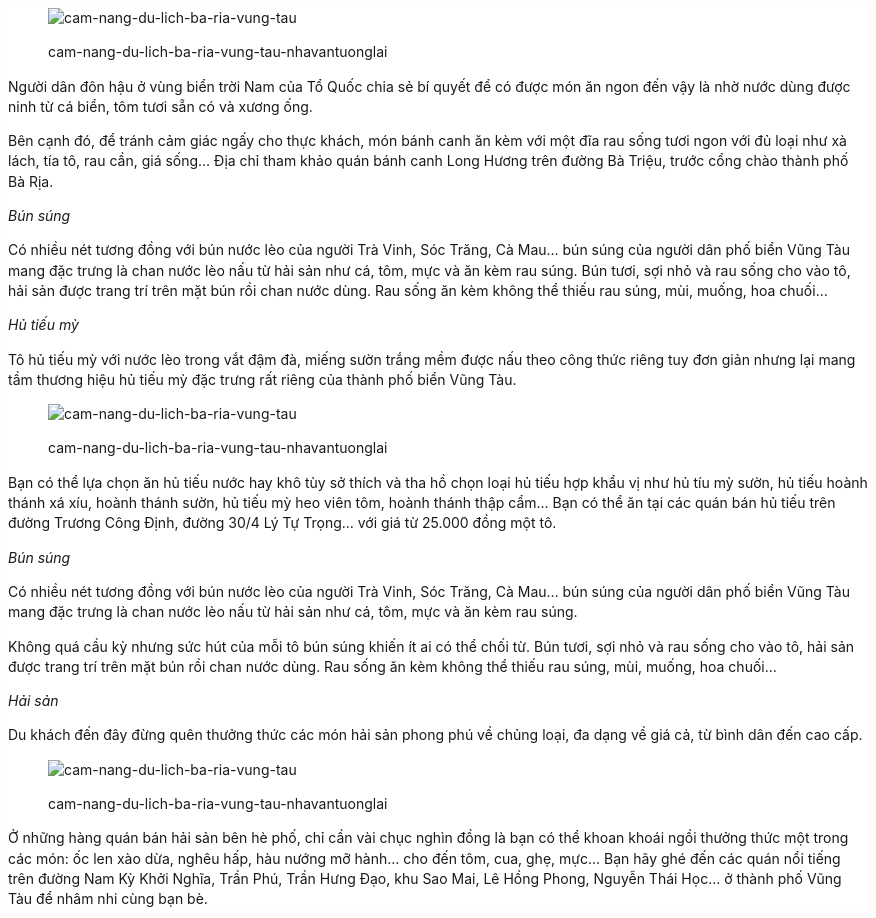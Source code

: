 <figure><img src="https://nhavantuonglai.com/image/article/thu-vien/cam-nang-du-lich-ba-ria-vung-tau-050.jpg" alt="cam-nang-du-lich-ba-ria-vung-tau" height=100% width=100%><figcaption><p>cam-nang-du-lich-ba-ria-vung-tau-nhavantuonglai</p></figcaption></figure>

Người dân đôn hậu ở vùng biển trời Nam của Tổ Quốc chia sẻ bí quyết để có được món ăn ngon đến vậy là nhờ nước dùng được ninh từ cá biển, tôm tươi sẵn có và xương ống.

Bên cạnh đó, để tránh cảm giác ngấy cho thực khách, món bánh canh ăn kèm với một đĩa rau sống tươi ngon với đủ loại như xà lách, tía tô, rau cần, giá sống… Địa chỉ tham khảo quán bánh canh Long Hương trên đường Bà Triệu, trước cổng chào thành phố Bà Rịa.

_Bún súng_

Có nhiều nét tương đồng với bún nước lèo của người Trà Vinh, Sóc Trăng, Cà Mau… bún súng của người dân phố biển Vũng Tàu mang đặc trưng là chan nước lèo nấu từ hải sản như cá, tôm, mực và ăn kèm rau súng. Bún tươi, sợi nhỏ và rau sống cho vào tô, hải sản được trang trí trên mặt bún rồi chan nước dùng. Rau sống ăn kèm không thể thiếu rau súng, mùi, muống, hoa chuối…

_Hủ tiếu mỳ_

Tô hủ tiếu mỳ với nước lèo trong vắt đậm đà, miếng sườn trắng mềm được nấu theo công thức riêng tuy đơn giản nhưng lại mang tầm thương hiệu hủ tiếu mỳ đặc trưng rất riêng của thành phố biển Vũng Tàu.

<figure><img src="https://nhavantuonglai.com/image/article/thu-vien/cam-nang-du-lich-ba-ria-vung-tau-051.jpg" alt="cam-nang-du-lich-ba-ria-vung-tau" height=100% width=100%><figcaption><p>cam-nang-du-lich-ba-ria-vung-tau-nhavantuonglai</p></figcaption></figure>

Bạn có thể lựa chọn ăn hủ tiếu nước hay khô tùy sở thích và tha hồ chọn loại hủ tiếu hợp khẩu vị như hủ tíu mỳ sườn, hủ tiếu hoành thánh xá xíu, hoành thánh sườn, hủ tiếu mỳ heo viên tôm, hoành thánh thập cẩm… Bạn có thể ăn tại các quán bán hủ tiếu trên đường Trương Công Định, đường 30/4 Lý Tự Trọng… với giá từ 25.000 đồng một tô.

_Bún súng_

Có nhiều nét tương đồng với bún nước lèo của người Trà Vinh, Sóc Trăng, Cà Mau… bún súng của người dân phố biển Vũng Tàu mang đặc trưng là chan nước lèo nấu từ hải sản như cá, tôm, mực và ăn kèm rau súng.

Không quá cầu kỳ nhưng sức hút của mỗi tô bún súng khiến ít ai có thể chối từ. Bún tươi, sợi nhỏ và rau sống cho vào tô, hải sản được trang trí trên mặt bún rồi chan nước dùng. Rau sống ăn kèm không thể thiếu rau súng, mùi, muống, hoa chuối…

_Hải sản_

Du khách đến đây đừng quên thưởng thức các món hải sản phong phú về chủng loại, đa dạng về giá cả, từ bình dân đến cao cấp.

<figure><img src="https://nhavantuonglai.com/image/article/thu-vien/cam-nang-du-lich-ba-ria-vung-tau-052.jpg" alt="cam-nang-du-lich-ba-ria-vung-tau" height=100% width=100%><figcaption><p>cam-nang-du-lich-ba-ria-vung-tau-nhavantuonglai</p></figcaption></figure>

Ở những hàng quán bán hải sản bên hè phố, chỉ cần vài chục nghìn đồng là bạn có thể khoan khoái ngồi thưởng thức một trong các món: ốc len xào dừa, nghêu hấp, hàu nướng mỡ hành… cho đến tôm, cua, ghẹ, mực… Bạn hãy ghé đến các quán nổi tiếng trên đường Nam Kỳ Khởi Nghĩa, Trần Phú, Trần Hưng Đạo, khu Sao Mai, Lê Hồng Phong, Nguyễn Thái Học… ở thành phố Vũng Tàu để nhâm nhi cùng bạn bè.
